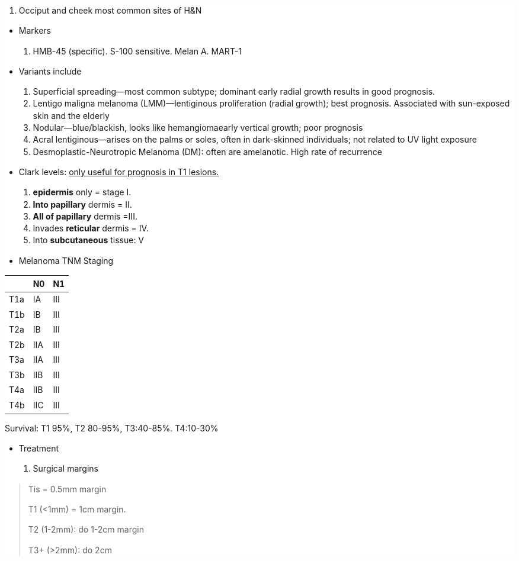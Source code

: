   
  1. Occiput and cheek most common sites of H&N
* Markers

  
  1. HMB-45 (specific). S-100 sensitive. Melan A. MART-1
* Variants include

  
  1. Superficial spreading—most common subtype; dominant early radial growth results in good prognosis.
  2. Lentigo maligna melanoma (LMM)—lentiginous proliferation (radial growth); best prognosis. Associated with sun-exposed skin and the elderly
  3. Nodular—blue/blackish, looks like hemangiomaearly vertical growth; poor prognosis
  4. Acral lentiginous—arises on the palms or soles, often in dark-skinned individuals; not related to UV light exposure
  5. Desmoplastic-Neurotropic Melanoma (DM): often are amelanotic. High rate of recurrence
* Clark levels: <u>only useful for prognosis in T1 lesions.</u>

  
  1. **epidermis** only = stage I.
  2. **Into papillary** dermis = II.
  3. **All of papillary** dermis =III.
  4. Invades **reticular** dermis = IV.
  5. Into **subcutaneous** tissue: V
* Melanoma TNM Staging

|    | N0 | N1 |
|----|----|----|
| T1a | IA | III |
| T1b | IB | III |
| T2a | IB | III |
| T2b | IIA | III |
| T3a | IIA | III |
| T3b | IIB | III |
| T4a | IIB | III |
| T4b | IIC | III |

Survival: T1 95%, T2 80-95%, T3:40-85%. T4:10-30%

* Treatment

  
  1. Surgical margins

> Tis = 0.5mm margin
>
> T1 (<1mm) = 1cm margin.
>
> T2 (1-2mm): do 1-2cm margin
>
> T3+ (>2mm): do 2cm
